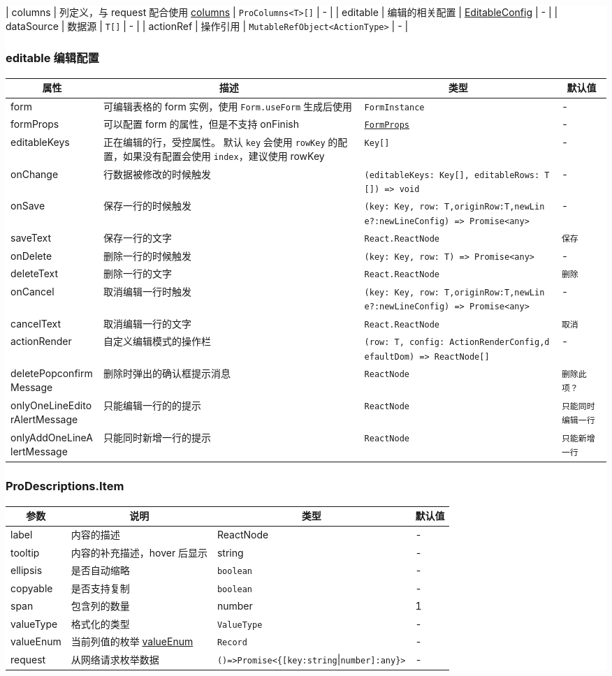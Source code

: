 | columns        | 列定义，与 request 配合使用 [columns](/components/table#columns)                                  | `ProColumns<T>[]`                        | -            |
| editable       | 编辑的相关配置                                                                                    | [EditableConfig](#editable-编辑配置)     | -            |
| dataSource     | 数据源                                                                                            | `T[]`                                    | -            |
| actionRef      | 操作引用                                                                                          | `MutableRefObject<ActionType>`           | -            |

### editable 编辑配置

| 属性                          | 描述                                                                                                    | 类型                                                                    | 默认值             |
| ----------------------------- | ------------------------------------------------------------------------------------------------------- | ----------------------------------------------------------------------- | ------------------ |
| form                          | 可编辑表格的 form 实例，使用 `Form.useForm` 生成后使用                                                  | `FormInstance`                                                          | -                  |
| formProps                     | 可以配置 form 的属性，但是不支持 onFinish                                                               | [`FormProps`](https://procomponents.ant.design/components/form#proform) | -                  |
| editableKeys                  | 正在编辑的行，受控属性。 默认 `key` 会使用 `rowKey` 的配置，如果没有配置会使用 `index`，建议使用 rowKey | `Key[]`                                                                 | -                  |
| onChange                      | 行数据被修改的时候触发                                                                                  | `(editableKeys: Key[], editableRows: T[]) => void`                      | -                  |
| onSave                        | 保存一行的时候触发                                                                                      | `(key: Key, row: T,originRow:T,newLine?:newLineConfig) => Promise<any>` | -                  |
| saveText                      | 保存一行的文字                                                                                          | `React.ReactNode`                                                       | `保存`             |
| onDelete                      | 删除一行的时候触发                                                                                      | `(key: Key, row: T) => Promise<any>`                                    | -                  |
| deleteText                    | 删除一行的文字                                                                                          | `React.ReactNode`                                                       | `删除`             |
| onCancel                      | 取消编辑一行时触发                                                                                      | `(key: Key, row: T,originRow:T,newLine?:newLineConfig) => Promise<any>` | -                  |
| cancelText                    | 取消编辑一行的文字                                                                                      | `React.ReactNode`                                                       | `取消`             |
| actionRender                  | 自定义编辑模式的操作栏                                                                                  | `(row: T, config: ActionRenderConfig,defaultDom) => ReactNode[]`        | -                  |
| deletePopconfirmMessage       | 删除时弹出的确认框提示消息                                                                              | `ReactNode`                                                             | `删除此项？`       |
| onlyOneLineEditorAlertMessage | 只能编辑一行的的提示                                                                                    | `ReactNode`                                                             | `只能同时编辑一行` |
| onlyAddOneLineAlertMessage    | 只能同时新增一行的提示                                                                                  | `ReactNode`                                                             | `只能新增一行`     |

### ProDescriptions.Item

| 参数      | 说明                                                                        | 类型                                                         | 默认值 |
| --------- | --------------------------------------------------------------------------- | ------------------------------------------------------------ | ------ |
| label     | 内容的描述                                                                  | ReactNode                                                    | -      |
| tooltip   | 内容的补充描述，hover 后显示                                                | string                                                       | -      |
| ellipsis  | 是否自动缩略                                                                | `boolean`                                                    | -      |
| copyable  | 是否支持复制                                                                | `boolean`                                                    | -      |
| span      | 包含列的数量                                                                | number                                                       | 1      |
| valueType | 格式化的类型                                                                | `ValueType`                                                  | -      |
| valueEnum | 当前列值的枚举 [valueEnum](/components/table#valueenum)                     | `Record`                                                     | -      |
| request   | 从网络请求枚举数据                                                          | `()=>Promise<{[key:string`\|`number]:any}>`                  | -      |